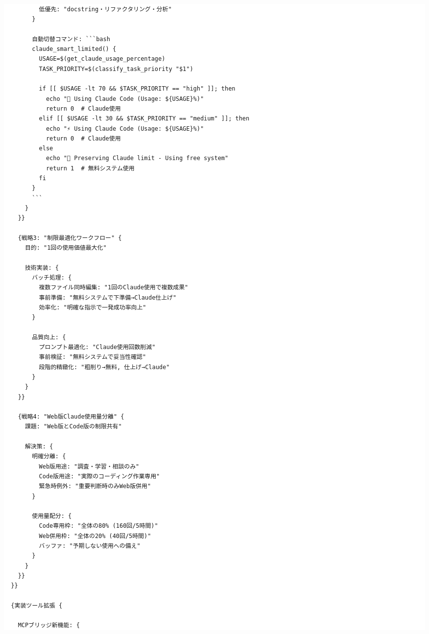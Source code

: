 ```tal
          低優先: "docstring・リファクタリング・分析"
        }
        
        自動切替コマンド: ```bash
        claude_smart_limited() {
          USAGE=$(get_claude_usage_percentage)
          TASK_PRIORITY=$(classify_task_priority "$1")
          
          if [[ $USAGE -lt 70 && $TASK_PRIORITY == "high" ]]; then
            echo "🎯 Using Claude Code (Usage: ${USAGE}%)"
            return 0  # Claude使用
          elif [[ $USAGE -lt 30 && $TASK_PRIORITY == "medium" ]]; then
            echo "⚡ Using Claude Code (Usage: ${USAGE}%)"
            return 0  # Claude使用
          else
            echo "💾 Preserving Claude limit - Using free system"
            return 1  # 無料システム使用
          fi
        }
        ```
      }
    }}
    
    {戦略3: "制限最適化ワークフロー" {
      目的: "1回の使用価値最大化"
      
      技術実装: {
        バッチ処理: {
          複数ファイル同時編集: "1回のClaude使用で複数成果"
          事前準備: "無料システムで下準備→Claude仕上げ"
          効率化: "明確な指示で一発成功率向上"
        }
        
        品質向上: {
          プロンプト最適化: "Claude使用回数削減"
          事前検証: "無料システムで妥当性確認"
          段階的精緻化: "粗削り→無料, 仕上げ→Claude"
        }
      }
    }}
    
    {戦略4: "Web版Claude使用量分離" {
      課題: "Web版とCode版の制限共有"
      
      解決策: {
        明確分離: {
          Web版用途: "調査・学習・相談のみ"
          Code版用途: "実際のコーディング作業専用"
          緊急時例外: "重要判断時のみWeb版併用"
        }
        
        使用量配分: {
          Code専用枠: "全体の80% (160回/5時間)"
          Web併用枠: "全体の20% (40回/5時間)"
          バッファ: "予期しない使用への備え"
        }
      }
    }}
  }}
  
  {実装ツール拡張 {
    
    MCPブリッジ新機能: {
```